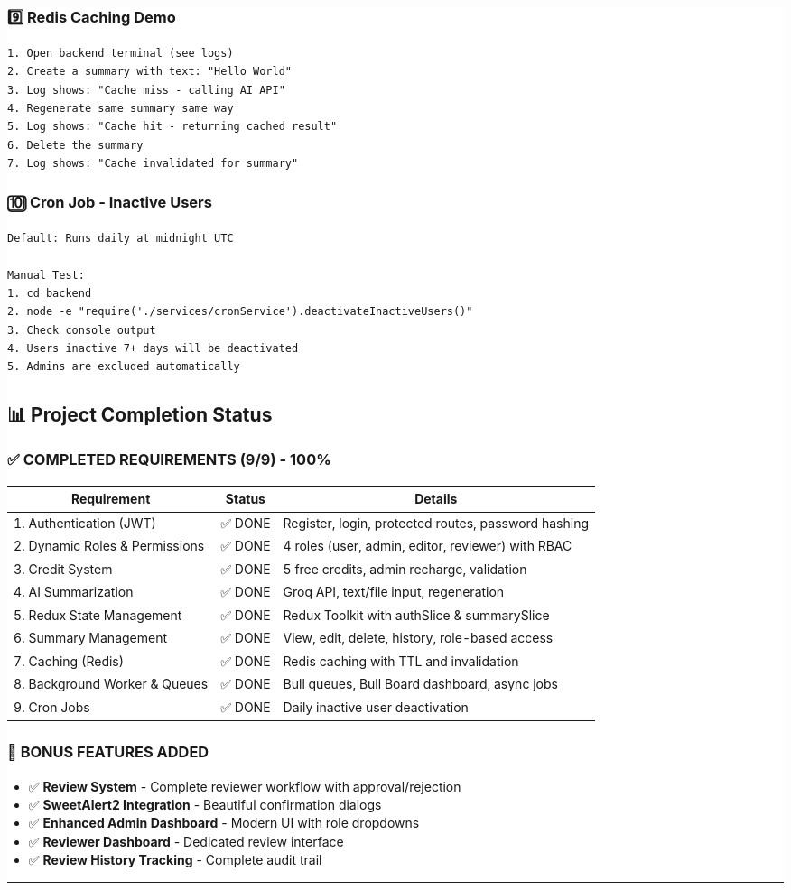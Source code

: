 ### 9️⃣ **Redis Caching Demo**
```
1. Open backend terminal (see logs)
2. Create a summary with text: "Hello World"
3. Log shows: "Cache miss - calling AI API"
4. Regenerate same summary same way
5. Log shows: "Cache hit - returning cached result"
6. Delete the summary
7. Log shows: "Cache invalidated for summary"
```

### 🔟 **Cron Job - Inactive Users**
```
Default: Runs daily at midnight UTC

Manual Test:
1. cd backend
2. node -e "require('./services/cronService').deactivateInactiveUsers()"
3. Check console output
4. Users inactive 7+ days will be deactivated
5. Admins are excluded automatically
```

## 📊 **Project Completion Status**

### ✅ **COMPLETED REQUIREMENTS (9/9)** - 100%

| Requirement | Status | Details |
|------------|--------|---------|
| 1. Authentication (JWT) | ✅ DONE | Register, login, protected routes, password hashing |
| 2. Dynamic Roles & Permissions | ✅ DONE | 4 roles (user, admin, editor, reviewer) with RBAC |
| 3. Credit System | ✅ DONE | 5 free credits, admin recharge, validation |
| 4. AI Summarization | ✅ DONE | Groq API, text/file input, regeneration |
| 5. Redux State Management | ✅ DONE | Redux Toolkit with authSlice & summarySlice |
| 6. Summary Management | ✅ DONE | View, edit, delete, history, role-based access |
| 7. Caching (Redis) | ✅ DONE | Redis caching with TTL and invalidation |
| 8. Background Worker & Queues | ✅ DONE | Bull queues, Bull Board dashboard, async jobs |
| 9. Cron Jobs | ✅ DONE | Daily inactive user deactivation |

### 🎁 **BONUS FEATURES ADDED**
- ✅ **Review System** - Complete reviewer workflow with approval/rejection
- ✅ **SweetAlert2 Integration** - Beautiful confirmation dialogs
- ✅ **Enhanced Admin Dashboard** - Modern UI with role dropdowns
- ✅ **Reviewer Dashboard** - Dedicated review interface
- ✅ **Review History Tracking** - Complete audit trail

---
